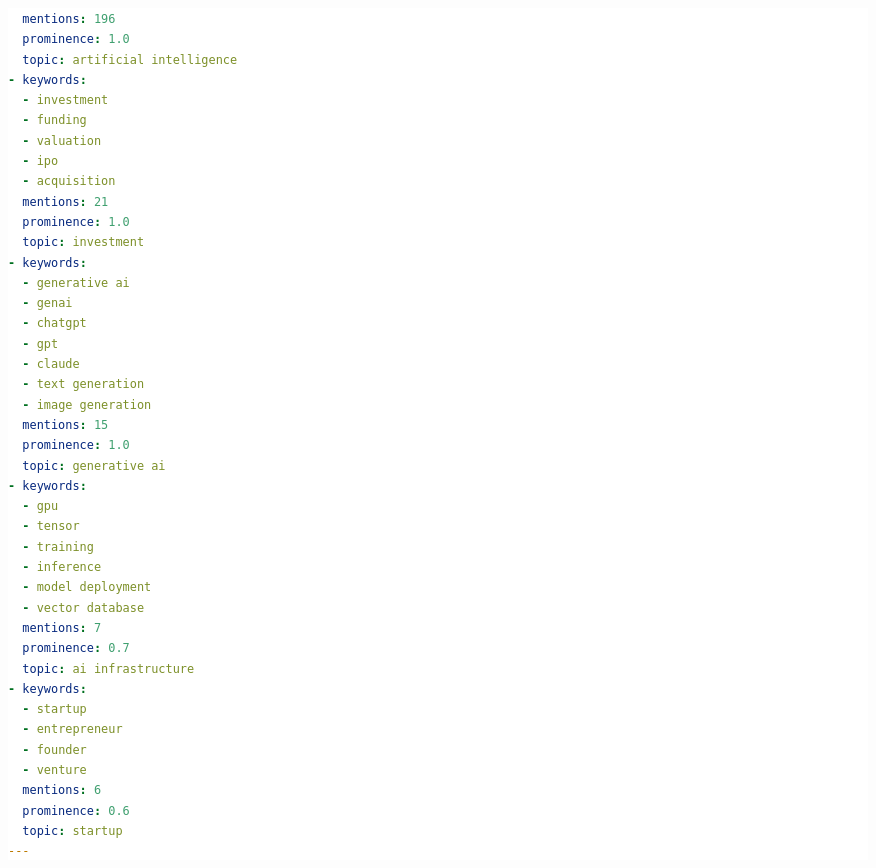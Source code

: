 ```yaml
  mentions: 196
  prominence: 1.0
  topic: artificial intelligence
- keywords:
  - investment
  - funding
  - valuation
  - ipo
  - acquisition
  mentions: 21
  prominence: 1.0
  topic: investment
- keywords:
  - generative ai
  - genai
  - chatgpt
  - gpt
  - claude
  - text generation
  - image generation
  mentions: 15
  prominence: 1.0
  topic: generative ai
- keywords:
  - gpu
  - tensor
  - training
  - inference
  - model deployment
  - vector database
  mentions: 7
  prominence: 0.7
  topic: ai infrastructure
- keywords:
  - startup
  - entrepreneur
  - founder
  - venture
  mentions: 6
  prominence: 0.6
  topic: startup
---
```




